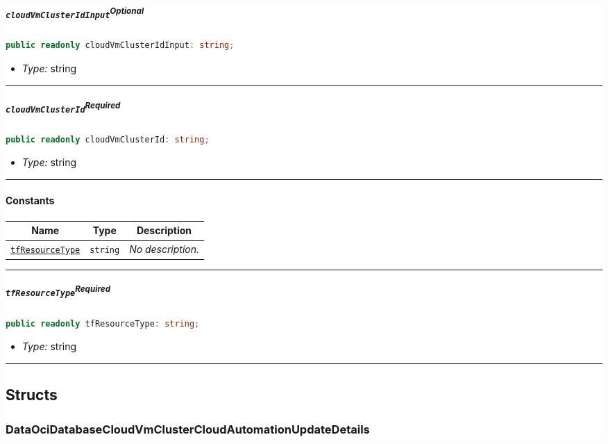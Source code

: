 
##### `cloudVmClusterIdInput`<sup>Optional</sup> <a name="cloudVmClusterIdInput" id="rhizo-co-terraform-provider-oci.dataOciDatabaseCloudVmCluster.DataOciDatabaseCloudVmCluster.property.cloudVmClusterIdInput"></a>

```typescript
public readonly cloudVmClusterIdInput: string;
```

- *Type:* string

---

##### `cloudVmClusterId`<sup>Required</sup> <a name="cloudVmClusterId" id="rhizo-co-terraform-provider-oci.dataOciDatabaseCloudVmCluster.DataOciDatabaseCloudVmCluster.property.cloudVmClusterId"></a>

```typescript
public readonly cloudVmClusterId: string;
```

- *Type:* string

---

#### Constants <a name="Constants" id="Constants"></a>

| **Name** | **Type** | **Description** |
| --- | --- | --- |
| <code><a href="#rhizo-co-terraform-provider-oci.dataOciDatabaseCloudVmCluster.DataOciDatabaseCloudVmCluster.property.tfResourceType">tfResourceType</a></code> | <code>string</code> | *No description.* |

---

##### `tfResourceType`<sup>Required</sup> <a name="tfResourceType" id="rhizo-co-terraform-provider-oci.dataOciDatabaseCloudVmCluster.DataOciDatabaseCloudVmCluster.property.tfResourceType"></a>

```typescript
public readonly tfResourceType: string;
```

- *Type:* string

---

## Structs <a name="Structs" id="Structs"></a>

### DataOciDatabaseCloudVmClusterCloudAutomationUpdateDetails <a name="DataOciDatabaseCloudVmClusterCloudAutomationUpdateDetails" id="rhizo-co-terraform-provider-oci.dataOciDatabaseCloudVmCluster.DataOciDatabaseCloudVmClusterCloudAutomationUpdateDetails"></a>
